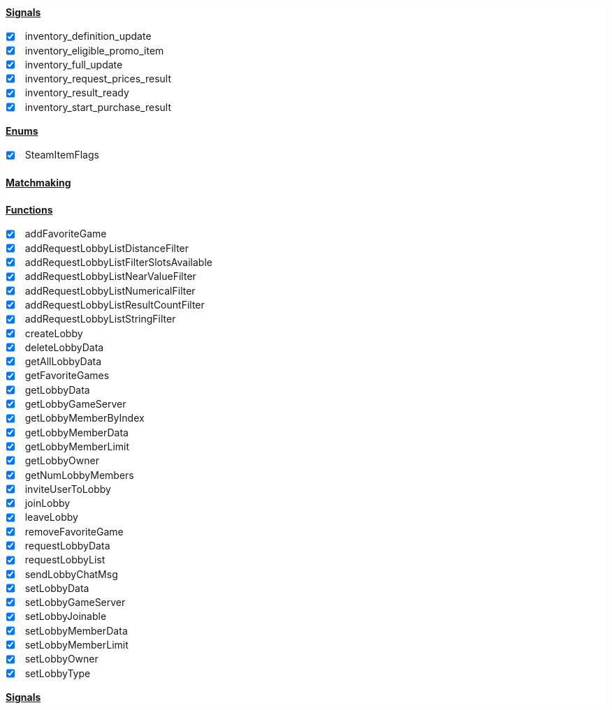 [**Signals**](../docs/Status.md#signals-10)

* [x] &#x20;inventory\_definition\_update
* [x] &#x20;inventory\_eligible\_promo\_item
* [x] &#x20;inventory\_full\_update
* [x] &#x20;inventory\_request\_prices\_result
* [x] &#x20;inventory\_result\_ready
* [x] &#x20;inventory\_start\_purchase\_result

[**Enums**](../docs/Status.md#enums-7)

* [x] &#x20;SteamItemFlags

#### [Matchmaking](../docs/Status.md#matchmaking) <a href="#user-content-matchmaking" id="user-content-matchmaking"></a>

[**Functions**](../docs/Status.md#functions-11)

* [x] &#x20;addFavoriteGame
* [x] &#x20;addRequestLobbyListDistanceFilter
* [x] &#x20;addRequestLobbyListFilterSlotsAvailable
* [x] &#x20;addRequestLobbyListNearValueFilter
* [x] &#x20;addRequestLobbyListNumericalFilter
* [x] &#x20;addRequestLobbyListResultCountFilter
* [x] &#x20;addRequestLobbyListStringFilter
* [x] &#x20;createLobby
* [x] &#x20;deleteLobbyData
* [x] &#x20;getAllLobbyData
* [x] &#x20;getFavoriteGames
* [x] &#x20;getLobbyData
* [x] &#x20;getLobbyGameServer
* [x] &#x20;getLobbyMemberByIndex
* [x] &#x20;getLobbyMemberData
* [x] &#x20;getLobbyMemberLimit
* [x] &#x20;getLobbyOwner
* [x] &#x20;getNumLobbyMembers
* [x] &#x20;inviteUserToLobby
* [x] &#x20;joinLobby
* [x] &#x20;leaveLobby
* [x] &#x20;removeFavoriteGame
* [x] &#x20;requestLobbyData
* [x] &#x20;requestLobbyList
* [x] &#x20;sendLobbyChatMsg
* [x] &#x20;setLobbyData
* [x] &#x20;setLobbyGameServer
* [x] &#x20;setLobbyJoinable
* [x] &#x20;setLobbyMemberData
* [x] &#x20;setLobbyMemberLimit
* [x] &#x20;setLobbyOwner
* [x] &#x20;setLobbyType

[**Signals**](../docs/Status.md#signals-11)
